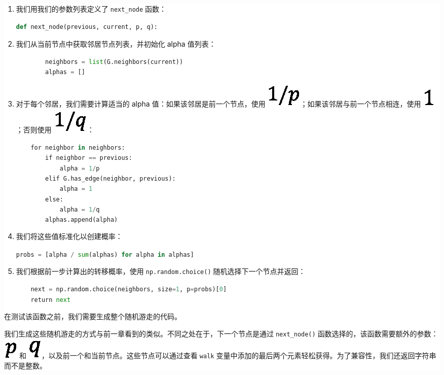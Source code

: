 1.  我们用我们的参数列表定义了 `next_node` 函数：

    ```py
    def next_node(previous, current, p, q):
    ```

1.  我们从当前节点中获取邻居节点列表，并初始化 alpha 值列表：

    ```py
            neighbors = list(G.neighbors(current))
            alphas = []
    ```

1.  对于每个邻居，我们需要计算适当的 alpha 值：如果该邻居是前一个节点，使用 ![](img/Formula_B19153_04_039.png)；如果该邻居与前一个节点相连，使用 ![](img/Formula_B19153_04_033.png)；否则使用 ![](img/Formula_B19153_04_041.png)：

    ```py
        for neighbor in neighbors:
            if neighbor == previous:
                alpha = 1/p
            elif G.has_edge(neighbor, previous):
                alpha = 1
            else:
                alpha = 1/q
            alphas.append(alpha)
    ```

1.  我们将这些值标准化以创建概率：

    ```py
    probs = [alpha / sum(alphas) for alpha in alphas]
    ```

1.  我们根据前一步计算出的转移概率，使用 `np.random.choice()` 随机选择下一个节点并返回：

    ```py
        next = np.random.choice(neighbors, size=1, p=probs)[0]
        return next
    ```

在测试该函数之前，我们需要生成整个随机游走的代码。

我们生成这些随机游走的方式与前一章看到的类似。不同之处在于，下一个节点是通过 `next_node()` 函数选择的，该函数需要额外的参数：![](img/Formula_B19153_04_023.png) 和 ![](img/Formula_B19153_04_0241.png)，以及前一个和当前节点。这些节点可以通过查看 `walk` 变量中添加的最后两个元素轻松获得。为了兼容性，我们还返回字符串而不是整数。
